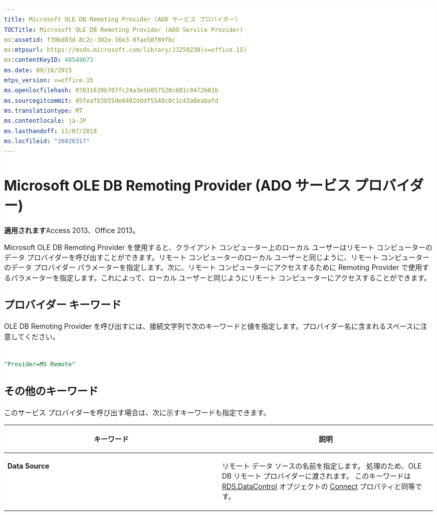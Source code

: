 ```yaml
---
title: Microsoft OLE DB Remoting Provider (ADO サービス プロバイダー)
TOCTitle: Microsoft OLE DB Remoting Provider (ADO Service Provider)
ms:assetid: f39bd83d-8c2c-302e-16e3-0fae50f89fbc
ms:mtpsurl: https://msdn.microsoft.com/library/JJ250238(v=office.15)
ms:contentKeyID: 48548673
ms.date: 09/18/2015
mtps_version: v=office.15
ms.openlocfilehash: 07031639b707fc24a3e5b057520c601c9472b01b
ms.sourcegitcommit: 45feafb3b55de0402dddf5548c0c1c43a0eabafd
ms.translationtype: MT
ms.contentlocale: ja-JP
ms.lasthandoff: 11/07/2018
ms.locfileid: "26026317"
---
```

# <a name="microsoft-ole-db-remoting-provider-ado-service-provider"></a>Microsoft OLE DB Remoting Provider (ADO サービス プロバイダー)

**適用されます**Access 2013、Office 2013。

Microsoft OLE DB Remoting Provider を使用すると、クライアント コンピューター上のローカル ユーザーはリモート コンピューターのデータ プロバイダーを呼び出すことができます。リモート コンピューターのローカル ユーザーと同じように、リモート コンピューターのデータ プロバイダー パラメーターを指定します。次に、リモート コンピューターにアクセスするために Remoting Provider で使用するパラメーターを指定します。これによって、ローカル ユーザーと同じようにリモート コンピューターにアクセスすることができます。

## <a name="provider-keyword"></a>プロバイダー キーワード

OLE DB Remoting Provider を呼び出すには、接続文字列で次のキーワードと値を指定します。プロバイダー名に含まれるスペースに注意してください。

```sql 
 
"Provider=MS Remote" 
```

## <a name="additional-keywords"></a>その他のキーワード

このサービス プロバイダーを呼び出す場合は、次に示すキーワードも指定できます。

<table>
<colgroup>
<col style="width: 50%" />
<col style="width: 50%" />
</colgroup>
<thead>
<tr class="header">
<th><p>キーワード</p></th>
<th><p>説明</p></th>
</tr>
</thead>
<tbody>
<tr class="odd">
<td><p><strong>Data Source</strong></p></td>
<td><p>リモート データ ソースの名前を指定します。 処理のため、OLE DB リモート プロバイダーに渡されます。 このキーワードは <a href="datacontrol-object-rds.md">RDS.DataControl</a> オブジェクトの <a href="connect-property-rds.md">Connect</a> プロパティと同等です。</p></td>
</tr>
</tbody>
</table>
